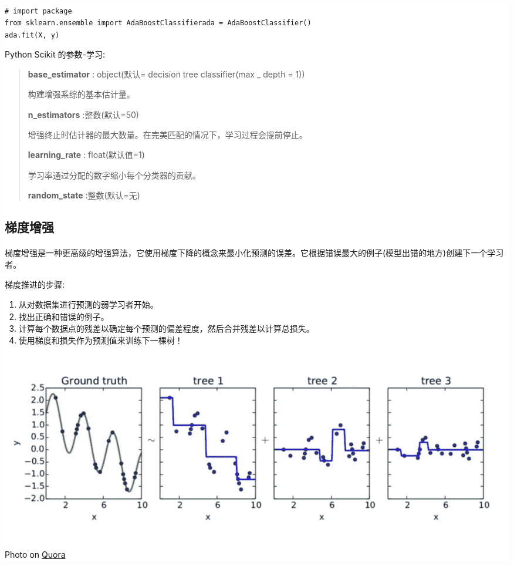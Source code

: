```
# import package
from sklearn.ensemble import AdaBoostClassifierada = AdaBoostClassifier()
ada.fit(X, y)
```

Python Scikit 的参数-学习:

> **base_estimator** : object(默认= decision tree classifier(max _ depth = 1))
> 
> 构建增强系综的基本估计量。
> 
> **n_estimators** :整数(默认=50)
> 
> 增强终止时估计器的最大数量。在完美匹配的情况下，学习过程会提前停止。
> 
> **learning_rate** : float(默认值=1)
> 
> 学习率通过分配的数字缩小每个分类器的贡献。
> 
> **random_state** :整数(默认=无)

## 梯度增强

梯度增强是一种更高级的增强算法，它使用梯度下降的概念来最小化预测的误差。它根据错误最大的例子(模型出错的地方)创建下一个学习者。

梯度推进的步骤:

1.  从对数据集进行预测的弱学习者开始。
2.  找出正确和错误的例子。
3.  计算每个数据点的残差以确定每个预测的偏差程度，然后合并残差以计算总损失。
4.  使用梯度和损失作为预测值来训练下一棵树！

![](img/da3083f7736010507196b6fdb8b57684.png)

Photo on [Quora](https://www.quora.com/How-would-you-explain-gradient-boosting-machine-learning-technique-in-no-more-than-300-words-to-non-science-major-college-students)
